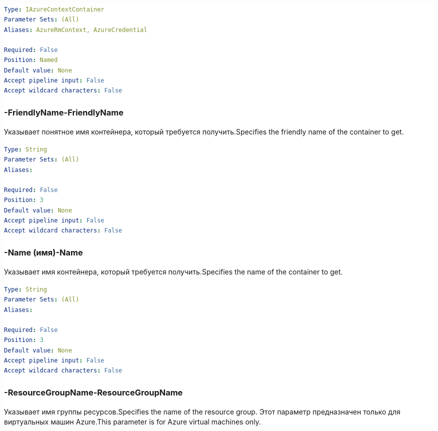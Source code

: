 ```yaml
Type: IAzureContextContainer
Parameter Sets: (All)
Aliases: AzureRmContext, AzureCredential

Required: False
Position: Named
Default value: None
Accept pipeline input: False
Accept wildcard characters: False
```

### <span data-ttu-id="b425a-131">-FriendlyName</span><span class="sxs-lookup"><span data-stu-id="b425a-131">-FriendlyName</span></span>
<span data-ttu-id="b425a-132">Указывает понятное имя контейнера, который требуется получить.</span><span class="sxs-lookup"><span data-stu-id="b425a-132">Specifies the friendly name of the container to get.</span></span>

```yaml
Type: String
Parameter Sets: (All)
Aliases: 

Required: False
Position: 3
Default value: None
Accept pipeline input: False
Accept wildcard characters: False
```

### <span data-ttu-id="b425a-133">-Name (имя)</span><span class="sxs-lookup"><span data-stu-id="b425a-133">-Name</span></span>
<span data-ttu-id="b425a-134">Указывает имя контейнера, который требуется получить.</span><span class="sxs-lookup"><span data-stu-id="b425a-134">Specifies the name of the container to get.</span></span>

```yaml
Type: String
Parameter Sets: (All)
Aliases: 

Required: False
Position: 3
Default value: None
Accept pipeline input: False
Accept wildcard characters: False
```

### <span data-ttu-id="b425a-135">-ResourceGroupName</span><span class="sxs-lookup"><span data-stu-id="b425a-135">-ResourceGroupName</span></span>
<span data-ttu-id="b425a-136">Указывает имя группы ресурсов.</span><span class="sxs-lookup"><span data-stu-id="b425a-136">Specifies the name of the resource group.</span></span>
<span data-ttu-id="b425a-137">Этот параметр предназначен только для виртуальных машин Azure.</span><span class="sxs-lookup"><span data-stu-id="b425a-137">This parameter is for Azure virtual machines only.</span></span>
